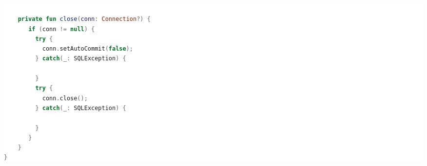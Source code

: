 ```kotlin

    private fun close(conn: Connection?) {
       if (conn != null) {
         try {
           conn.setAutoCommit(false);
         } catch(_: SQLException) {
           
         }
         try {
           conn.close();
         } catch(_: SQLException) {
           
         }
       }
    }
}

```

